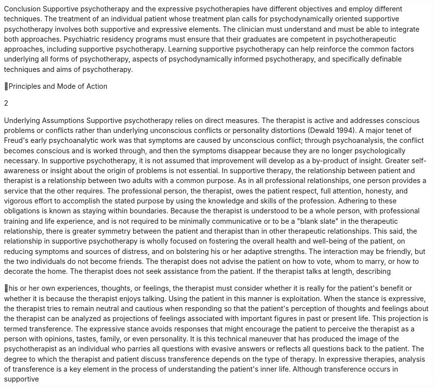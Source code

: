 Conclusion Supportive psychotherapy and the expressive psychotherapies
have different objectives and employ different techniques. The treatment
of an individual patient whose treatment plan calls for
psychodynamically oriented supportive psychotherapy involves both
supportive and expressive elements. The clinician must understand and
must be able to integrate both approaches. Psychiatric residency
programs must ensure that their graduates are competent in
psychotherapeutic approaches, including supportive psychotherapy.
Learning supportive psychotherapy can help reinforce the common factors
underlying all forms of psychotherapy, aspects of psychodynamically
informed psychotherapy, and specifically definable techniques and aims
of psychotherapy.

Principles and Mode of Action

2

Underlying Assumptions Supportive psychotherapy relies on direct
measures. The therapist is active and addresses conscious problems or
conflicts rather than underlying unconscious conflicts or personality
distortions (Dewald 1994). A major tenet of Freud's early psychoanalytic
work was that symptoms are caused by unconscious conflict; through
psychoanalysis, the conflict becomes conscious and is worked through,
and then the symptoms disappear because they are no longer
psychologically necessary. In supportive psychotherapy, it is not
assumed that improvement will develop as a by-product of insight.
Greater self-awareness or insight about the origin of problems is not
essential. In supportive therapy, the relationship between patient and
therapist is a relationship between two adults with a common purpose. As
in all professional relationships, one person provides a service that
the other requires. The professional person, the therapist, owes the
patient respect, full attention, honesty, and vigorous effort to
accomplish the stated purpose by using the knowledge and skills of the
profession. Adhering to these obligations is known as staying within
boundaries. Because the therapist is understood to be a whole person,
with professional training and life experience, and is not required to
be minimally communicative or to be a "blank slate" in the therapeutic
relationship, there is greater symmetry between the patient and
therapist than in other therapeutic relationships. This said, the
relationship in supportive psychotherapy is wholly focused on fostering
the overall health and well-being of the patient, on reducing symptoms
and sources of distress, and on bolstering his or her adaptive
strengths. The interaction may be friendly, but the two individuals do
not become friends. The therapist does not advise the patient on how to
vote, whom to marry, or how to decorate the home. The therapist does not
seek assistance from the patient. If the therapist talks at length,
describing

his or her own experiences, thoughts, or feelings, the therapist must
consider whether it is really for the patient's benefit or whether it is
because the therapist enjoys talking. Using the patient in this manner
is exploitation. When the stance is expressive, the therapist tries to
remain neutral and cautious when responding so that the patient's
perception of thoughts and feelings about the therapist can be analyzed
as projections of feelings associated with important figures in past or
present life. This projection is termed transference. The expressive
stance avoids responses that might encourage the patient to perceive the
therapist as a person with opinions, tastes, family, or even
personality. It is this technical maneuver that has produced the image
of the psychotherapist as an individual who parries all questions with
evasive answers or reflects all questions back to the patient. The
degree to which the therapist and patient discuss transference depends
on the type of therapy. In expressive therapies, analysis of
transference is a key element in the process of understanding the
patient's inner life. Although transference occurs in supportive